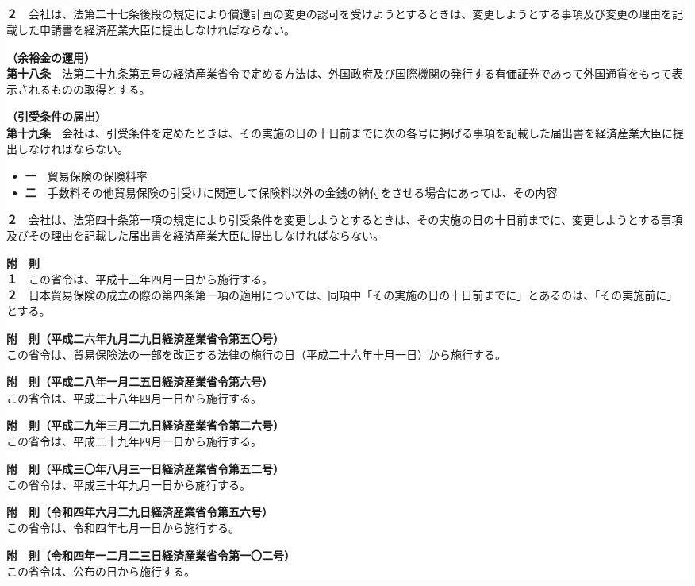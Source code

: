 **２**　会社は、法第二十七条後段の規定により償還計画の変更の認可を受けようとするときは、変更しようとする事項及び変更の理由を記載した申請書を経済産業大臣に提出しなければならない。  
  
**（余裕金の運用）**  
**第十八条**　法第二十九条第五号の経済産業省令で定める方法は、外国政府及び国際機関の発行する有価証券であって外国通貨をもって表示されるものの取得とする。  
  
**（引受条件の届出）**  
**第十九条**　会社は、引受条件を定めたときは、その実施の日の十日前までに次の各号に掲げる事項を記載した届出書を経済産業大臣に提出しなければならない。  
* **一**　貿易保険の保険料率  
* **二**　手数料その他貿易保険の引受けに関連して保険料以外の金銭の納付をさせる場合にあっては、その内容  
  
**２**　会社は、法第四十条第一項の規定により引受条件を変更しようとするときは、その実施の日の十日前までに、変更しようとする事項及びその理由を記載した届出書を経済産業大臣に提出しなければならない。  
  
**附　則**  
**１**　この省令は、平成十三年四月一日から施行する。  
**２**　日本貿易保険の成立の際の第四条第一項の適用については、同項中「その実施の日の十日前までに」とあるのは、「その実施前に」とする。  
  
**附　則（平成二六年九月二九日経済産業省令第五〇号）**  
この省令は、貿易保険法の一部を改正する法律の施行の日（平成二十六年十月一日）から施行する。  
  
**附　則（平成二八年一月二五日経済産業省令第六号）**  
この省令は、平成二十八年四月一日から施行する。  
  
**附　則（平成二九年三月二九日経済産業省令第二六号）**  
この省令は、平成二十九年四月一日から施行する。  
  
**附　則（平成三〇年八月三一日経済産業省令第五二号）**  
この省令は、平成三十年九月一日から施行する。  
  
**附　則（令和四年六月二九日経済産業省令第五六号）**  
この省令は、令和四年七月一日から施行する。  
  
**附　則（令和四年一二月二三日経済産業省令第一〇二号）**  
この省令は、公布の日から施行する。  
  
